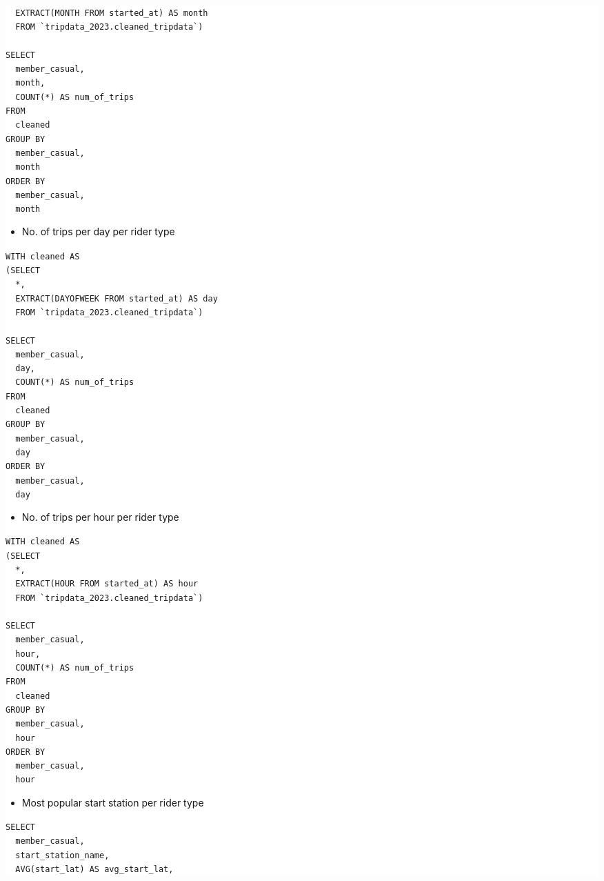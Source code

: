 ```
  EXTRACT(MONTH FROM started_at) AS month
  FROM `tripdata_2023.cleaned_tripdata`)

SELECT
  member_casual,
  month,
  COUNT(*) AS num_of_trips
FROM
  cleaned
GROUP BY
  member_casual,
  month
ORDER BY
  member_casual,
  month
```
- No. of trips per day per rider type
```
WITH cleaned AS
(SELECT
  *,
  EXTRACT(DAYOFWEEK FROM started_at) AS day
  FROM `tripdata_2023.cleaned_tripdata`)

SELECT
  member_casual,
  day,
  COUNT(*) AS num_of_trips
FROM
  cleaned
GROUP BY
  member_casual,
  day
ORDER BY
  member_casual,
  day
```
- No. of trips per hour per rider type
```
WITH cleaned AS
(SELECT
  *,
  EXTRACT(HOUR FROM started_at) AS hour
  FROM `tripdata_2023.cleaned_tripdata`)

SELECT
  member_casual,
  hour,
  COUNT(*) AS num_of_trips
FROM
  cleaned
GROUP BY
  member_casual,
  hour
ORDER BY
  member_casual,
  hour
```
- Most popular start station per rider type
```
SELECT
  member_casual,
  start_station_name,
  AVG(start_lat) AS avg_start_lat,
```